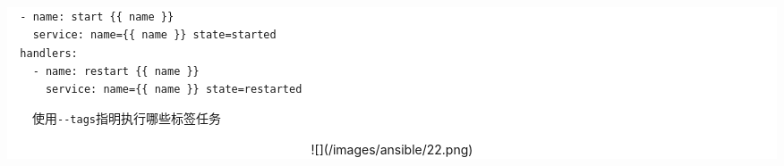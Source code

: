 ``` shell
  - name: start {{ name }}
    service: name={{ name }} state=started
  handlers:
    - name: restart {{ name }}
      service: name={{ name }} state=restarted
```

　　使用`--tags`指明执行哪些标签任务

<div align="center">
![](/images/ansible/22.png)
</div>